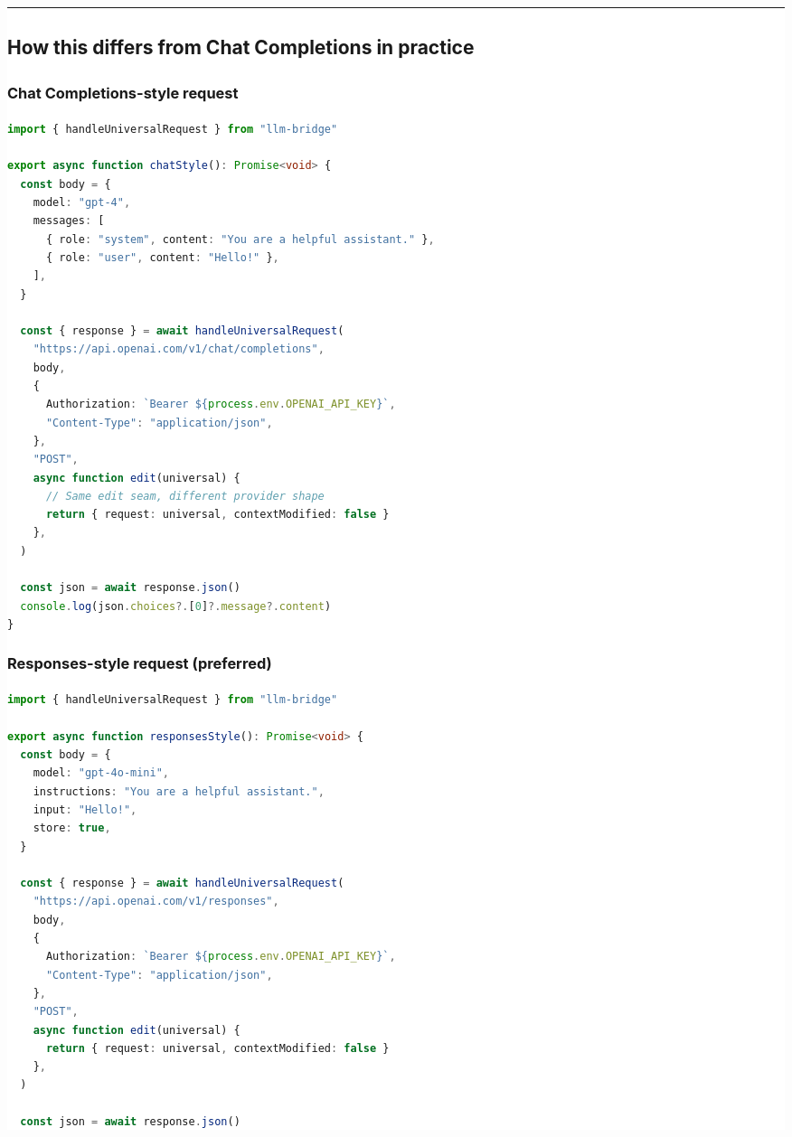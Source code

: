
---

## How this differs from Chat Completions in practice

### Chat Completions-style request

```ts
import { handleUniversalRequest } from "llm-bridge"

export async function chatStyle(): Promise<void> {
  const body = {
    model: "gpt-4",
    messages: [
      { role: "system", content: "You are a helpful assistant." },
      { role: "user", content: "Hello!" },
    ],
  }

  const { response } = await handleUniversalRequest(
    "https://api.openai.com/v1/chat/completions",
    body,
    {
      Authorization: `Bearer ${process.env.OPENAI_API_KEY}`,
      "Content-Type": "application/json",
    },
    "POST",
    async function edit(universal) {
      // Same edit seam, different provider shape
      return { request: universal, contextModified: false }
    },
  )

  const json = await response.json()
  console.log(json.choices?.[0]?.message?.content)
}
```

### Responses-style request (preferred)

```ts
import { handleUniversalRequest } from "llm-bridge"

export async function responsesStyle(): Promise<void> {
  const body = {
    model: "gpt-4o-mini",
    instructions: "You are a helpful assistant.",
    input: "Hello!",
    store: true,
  }

  const { response } = await handleUniversalRequest(
    "https://api.openai.com/v1/responses",
    body,
    {
      Authorization: `Bearer ${process.env.OPENAI_API_KEY}`,
      "Content-Type": "application/json",
    },
    "POST",
    async function edit(universal) {
      return { request: universal, contextModified: false }
    },
  )

  const json = await response.json()
```